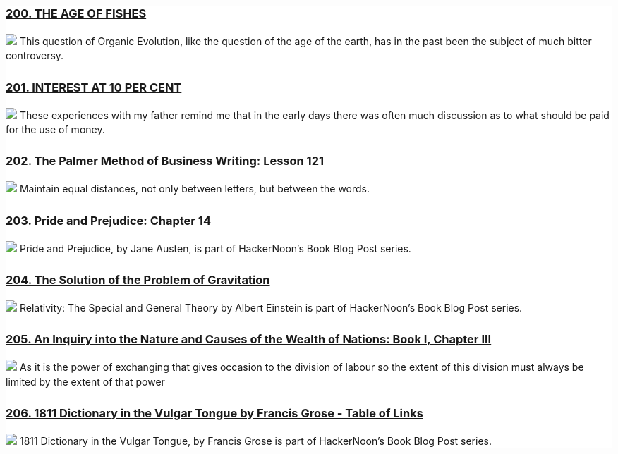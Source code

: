 ### [200. THE AGE OF FISHES](https://hackernoon.com/the-age-of-fishes)
![](https://cdn.hackernoon.com/images/avQYvrjJIBaKPhWX8YvQNBgKlXv2-irc3l22.jpeg)
This question of Organic Evolution, like the question of the age of the earth, has in the past been the subject of much bitter controversy. 

### [201. INTEREST AT 10 PER CENT](https://hackernoon.com/random-reminiscences-of-men-and-events-chapter-ii-interest-at-10-per-cent)
![](https://cdn.hackernoon.com/images/ZCxO2b4xyfXYAcCXiZrThqTfAXf1-vu93k9l.jpeg)
These experiences with my father remind me that in the early days there was often much discussion as to what should be paid for the use of money.

### [202. The Palmer Method of Business Writing: Lesson 121](https://hackernoon.com/the-palmer-method-of-business-writing-lesson-121)
![](https://cdn.hackernoon.com/images/jvjajoMzXGenl6tjMR4f2EWBuIr1-ho93k5f.jpeg)
Maintain equal distances, not only between letters, but between the words.

### [203. Pride and Prejudice: Chapter 14](https://hackernoon.com/pride-and-prejudice-chapter-14)
![](https://cdn.hackernoon.com/images/OQ8w9673DVgSKBLD5tvDpKrOj4J2-6a93mhu.jpeg)
Pride and Prejudice, by Jane Austen, is part of HackerNoon’s Book Blog Post series. 

### [204. The Solution of the Problem of Gravitation](https://hackernoon.com/the-solution-of-the-problem-of-gravitation)
![](https://cdn.hackernoon.com/images/eQHzh6rz7ETBHLjs0KzCl1Dooqp2-3aa3okd.jpeg)
Relativity: The Special and General Theory by Albert Einstein is part of HackerNoon’s Book Blog Post series. 

### [205. An Inquiry into the Nature and Causes of the Wealth of Nations: Book I, Chapter III](https://hackernoon.com/an-inquiry-into-the-nature-and-causes-of-the-wealth-of-nations-book-i-chapter-iii)
![](https://cdn.hackernoon.com/images/4O9wiIuRTiRbwA1feRRcV0OGCb92-czb3nsq.jpeg)
As it is the power of exchanging that gives occasion to the division of labour so the extent of this division must always be limited by the extent of that power

### [206. 1811 Dictionary in the Vulgar Tongue by Francis Grose  - Table of Links](https://hackernoon.com/1811-dictionary-in-the-vulgar-tongue-by-francis-grose-table-of-links)
![](https://cdn.hackernoon.com/images/OQ8w9673DVgSKBLD5tvDpKrOj4J2-dp93nbk.jpeg)
1811 Dictionary in the Vulgar Tongue, by Francis Grose is part of HackerNoon’s Book Blog Post series. 
